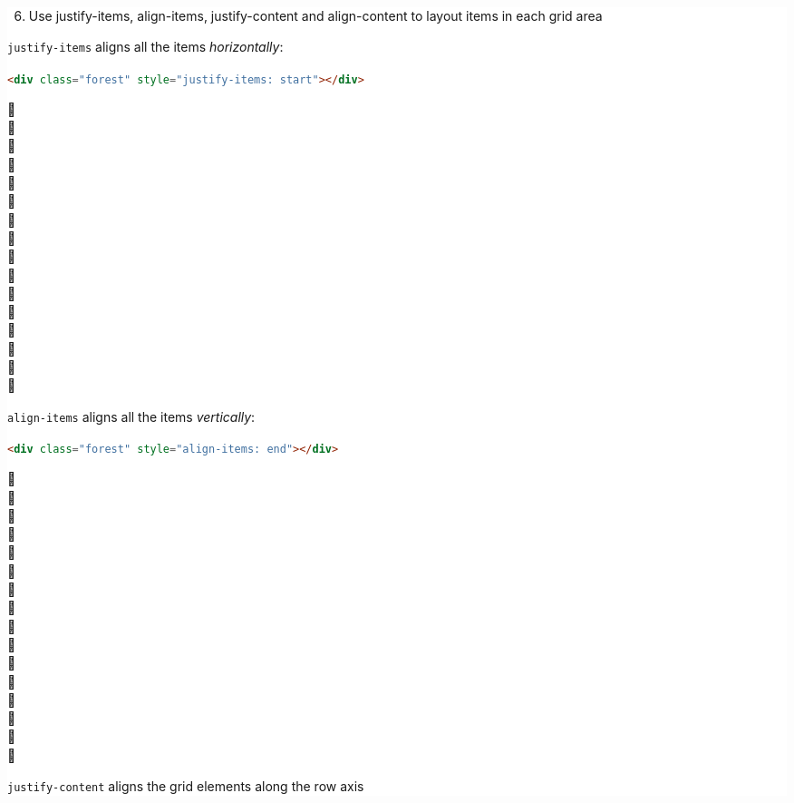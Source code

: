 6. Use justify-items, align-items, justify-content and align-content to layout items in each grid area

`justify-items` aligns all the items _horizontally_:

```html
<div class="forest" style="justify-items: start"></div>
```

<div class="forest" style="justify-items: start">
<div>🌳</div>
<div>🌳</div>
<div>🌳</div>
<div>🌳</div>
<div>🌳</div>
<div>🌳</div>
<div>🌳</div>
<div>🌳</div>
<div>🌳</div>
<div>🌳</div>
<div>🌳</div>
<div>🌳</div>
<div>🌳</div>
<div>🌳</div>
<div>🌳</div>
<div>🌳</div>
</div>

`align-items` aligns all the items _vertically_:

```html
<div class="forest" style="align-items: end"></div>
```

<div class="forest" style="align-items: end">
<div>🌳</div>
<div>🌳</div>
<div>🌳</div>
<div>🌳</div>
<div>🌳</div>
<div>🌳</div>
<div>🌳</div>
<div>🌳</div>
<div>🌳</div>
<div>🌳</div>
<div>🌳</div>
<div>🌳</div>
<div>🌳</div>
<div>🌳</div>
<div>🌳</div>
<div>🌳</div>
</div>

`justify-content` aligns the grid elements along the row axis
